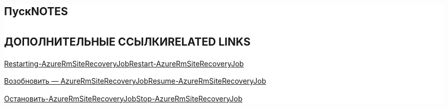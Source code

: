## <span data-ttu-id="f253f-148">Пуск</span><span class="sxs-lookup"><span data-stu-id="f253f-148">NOTES</span></span>

## <span data-ttu-id="f253f-149">ДОПОЛНИТЕЛЬНЫЕ ССЫЛКИ</span><span class="sxs-lookup"><span data-stu-id="f253f-149">RELATED LINKS</span></span>

[<span data-ttu-id="f253f-150">Restarting-AzureRmSiteRecoveryJob</span><span class="sxs-lookup"><span data-stu-id="f253f-150">Restart-AzureRmSiteRecoveryJob</span></span>](./Restart-AzureRmSiteRecoveryJob.md)

[<span data-ttu-id="f253f-151">Возобновить — AzureRmSiteRecoveryJob</span><span class="sxs-lookup"><span data-stu-id="f253f-151">Resume-AzureRmSiteRecoveryJob</span></span>](./Resume-AzureRmSiteRecoveryJob.md)

[<span data-ttu-id="f253f-152">Остановить-AzureRmSiteRecoveryJob</span><span class="sxs-lookup"><span data-stu-id="f253f-152">Stop-AzureRmSiteRecoveryJob</span></span>](./Stop-AzureRmSiteRecoveryJob.md)
